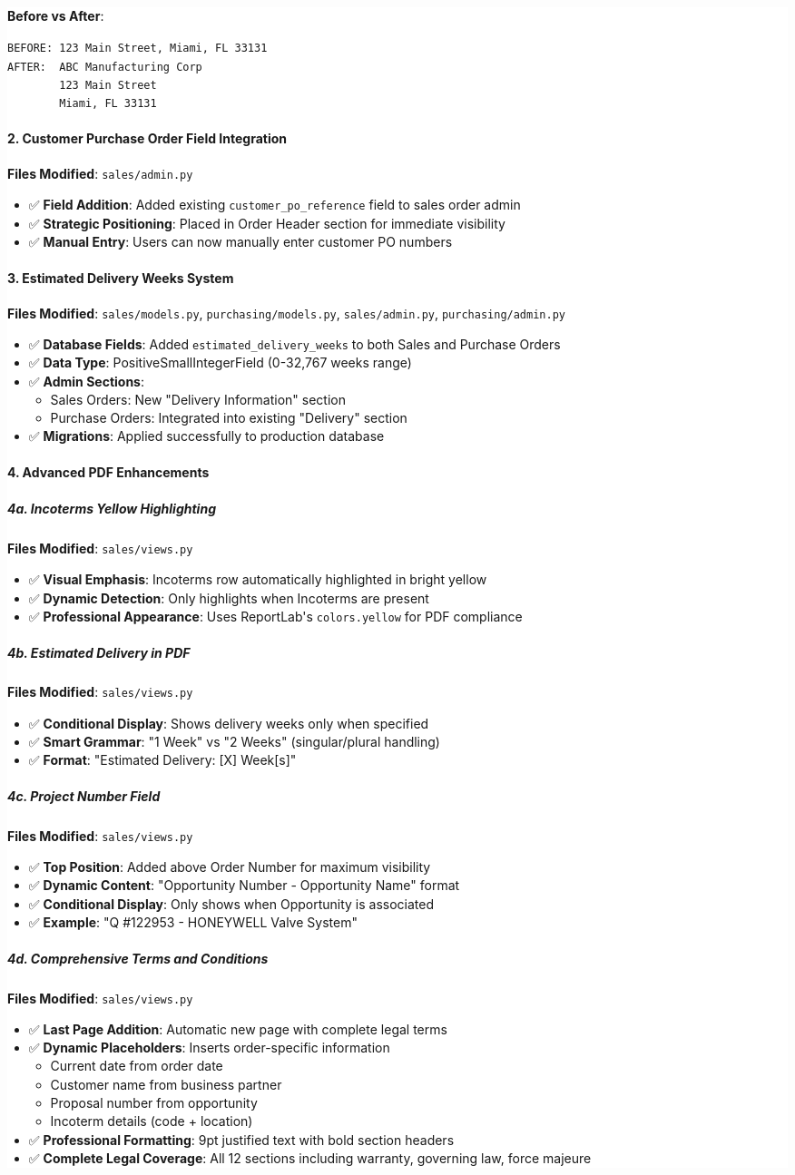 **Before vs After**:
```
BEFORE: 123 Main Street, Miami, FL 33131
AFTER:  ABC Manufacturing Corp
        123 Main Street
        Miami, FL 33131
```

#### **2. Customer Purchase Order Field Integration**
**Files Modified**: `sales/admin.py`
- ✅ **Field Addition**: Added existing `customer_po_reference` field to sales order admin
- ✅ **Strategic Positioning**: Placed in Order Header section for immediate visibility
- ✅ **Manual Entry**: Users can now manually enter customer PO numbers

#### **3. Estimated Delivery Weeks System**
**Files Modified**: `sales/models.py`, `purchasing/models.py`, `sales/admin.py`, `purchasing/admin.py`
- ✅ **Database Fields**: Added `estimated_delivery_weeks` to both Sales and Purchase Orders
- ✅ **Data Type**: PositiveSmallIntegerField (0-32,767 weeks range)
- ✅ **Admin Sections**: 
  - Sales Orders: New "Delivery Information" section
  - Purchase Orders: Integrated into existing "Delivery" section
- ✅ **Migrations**: Applied successfully to production database

#### **4. Advanced PDF Enhancements**

##### **4a. Incoterms Yellow Highlighting**
**Files Modified**: `sales/views.py`
- ✅ **Visual Emphasis**: Incoterms row automatically highlighted in bright yellow
- ✅ **Dynamic Detection**: Only highlights when Incoterms are present
- ✅ **Professional Appearance**: Uses ReportLab's `colors.yellow` for PDF compliance

##### **4b. Estimated Delivery in PDF**
**Files Modified**: `sales/views.py`
- ✅ **Conditional Display**: Shows delivery weeks only when specified
- ✅ **Smart Grammar**: "1 Week" vs "2 Weeks" (singular/plural handling)
- ✅ **Format**: "Estimated Delivery: [X] Week[s]"

##### **4c. Project Number Field**
**Files Modified**: `sales/views.py`
- ✅ **Top Position**: Added above Order Number for maximum visibility
- ✅ **Dynamic Content**: "Opportunity Number - Opportunity Name" format
- ✅ **Conditional Display**: Only shows when Opportunity is associated
- ✅ **Example**: "Q #122953 - HONEYWELL Valve System"

##### **4d. Comprehensive Terms and Conditions**
**Files Modified**: `sales/views.py`
- ✅ **Last Page Addition**: Automatic new page with complete legal terms
- ✅ **Dynamic Placeholders**: Inserts order-specific information
  - Current date from order date
  - Customer name from business partner
  - Proposal number from opportunity
  - Incoterm details (code + location)
- ✅ **Professional Formatting**: 9pt justified text with bold section headers
- ✅ **Complete Legal Coverage**: All 12 sections including warranty, governing law, force majeure

